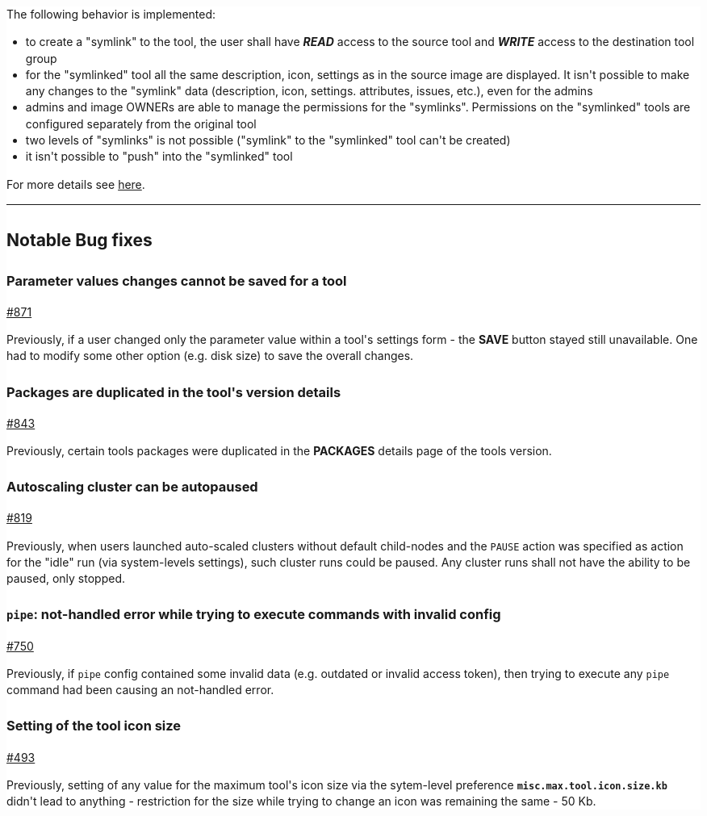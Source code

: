 The following behavior is implemented:

- to create a "symlink" to the tool, the user shall have **_READ_** access to the source tool and **_WRITE_** access to the destination tool group
- for the "symlinked" tool all the same description, icon, settings as in the source image are displayed. It isn't possible to make any changes to the "symlink" data (description, icon, settings. attributes, issues, etc.), even for the admins
- admins and image OWNERs are able to manage the permissions for the "symlinks". Permissions on the "symlinked" tools are configured separately from the original tool
- two levels of "symlinks" is not possible ("symlink" to the "symlinked" tool can't be created)
- it isn't possible to "push" into the "symlinked" tool

For more details see [here](../../manual/10_Manage_Tools/10.8._Symlinks_between_tools.md).

***

## Notable Bug fixes

### Parameter values changes cannot be saved for a tool

[#871](https://github.com/epam/cloud-pipeline/issues/871)

Previously, if a user changed only the parameter value within a tool's settings form - the **SAVE** button stayed still unavailable. One had to modify some other option (e.g. disk size) to save the overall changes.

### Packages are duplicated in the tool's version details

[#843](https://github.com/epam/cloud-pipeline/issues/843)

Previously, certain tools packages were duplicated in the **PACKAGES** details page of the tools version.

### Autoscaling cluster can be autopaused

[#819](https://github.com/epam/cloud-pipeline/issues/819)

Previously, when users launched auto-scaled clusters without default child-nodes and the `PAUSE` action was specified as action for the "idle" run (via system-levels settings), such cluster runs could be paused. Any cluster runs shall not have the ability to be paused, only stopped.

### `pipe`: not-handled error while trying to execute commands with invalid config

[#750](https://github.com/epam/cloud-pipeline/issues/750)

Previously, if `pipe` config contained some invalid data (e.g. outdated or invalid access token), then trying to execute any `pipe` command had been causing an not-handled error.

### Setting of the tool icon size

[#493](https://github.com/epam/cloud-pipeline/issues/493)

Previously, setting of any value for the maximum tool's icon size via the sytem-level preference **`misc.max.tool.icon.size.kb`** didn't lead to anything - restriction for the size while trying to change an icon was remaining the same - 50 Kb.
